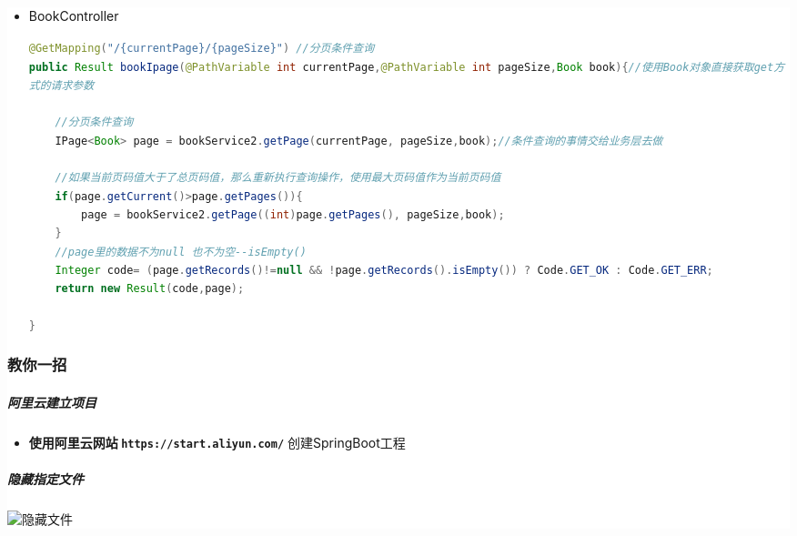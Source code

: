 * BookController

  ```java
  @GetMapping("/{currentPage}/{pageSize}") //分页条件查询
  public Result bookIpage(@PathVariable int currentPage,@PathVariable int pageSize,Book book){//使用Book对象直接获取get方式的请求参数
  
      //分页条件查询
      IPage<Book> page = bookService2.getPage(currentPage, pageSize,book);//条件查询的事情交给业务层去做
  
      //如果当前页码值大于了总页码值，那么重新执行查询操作，使用最大页码值作为当前页码值
      if(page.getCurrent()>page.getPages()){
          page = bookService2.getPage((int)page.getPages(), pageSize,book);
      }
      //page里的数据不为null 也不为空--isEmpty()
      Integer code= (page.getRecords()!=null && !page.getRecords().isEmpty()) ? Code.GET_OK : Code.GET_ERR;
      return new Result(code,page);
  
  }
  ```












### 教你一招

#####  阿里云建立项目

* **使用阿里云网站 `https://start.aliyun.com/`** 创建SpringBoot工程

##### 隐藏指定文件

![隐藏文件](/assets/后端/springboot/隐藏文件.png)























